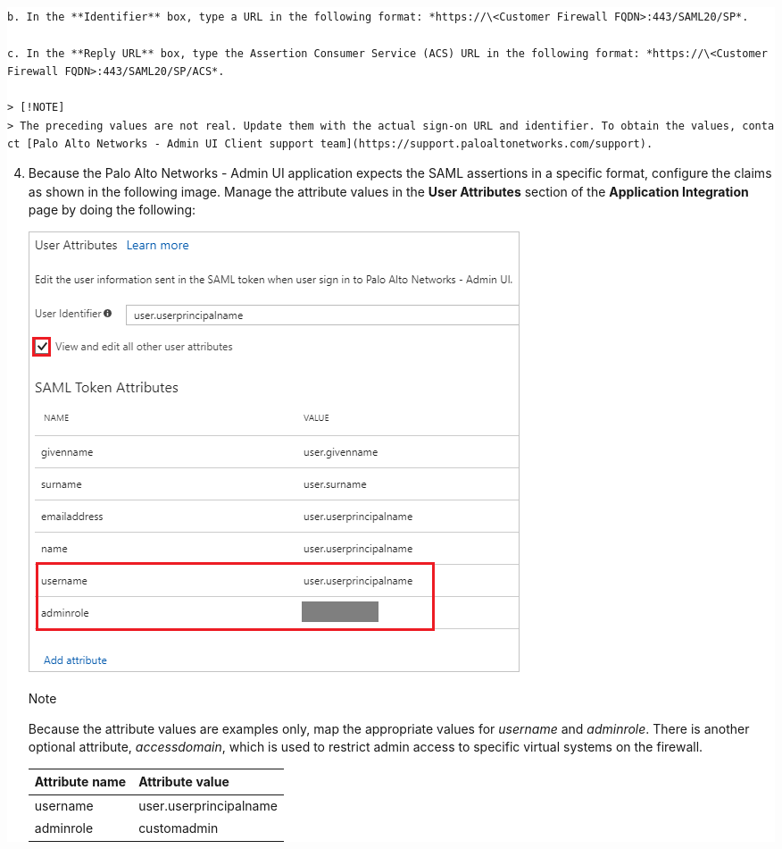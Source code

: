     b. In the **Identifier** box, type a URL in the following format: *https://\<Customer Firewall FQDN>:443/SAML20/SP*.
	
    c. In the **Reply URL** box, type the Assertion Consumer Service (ACS) URL in the following format: *https://\<Customer Firewall FQDN>:443/SAML20/SP/ACS*.
	
    > [!NOTE] 
    > The preceding values are not real. Update them with the actual sign-on URL and identifier. To obtain the values, contact [Palo Alto Networks - Admin UI Client support team](https://support.paloaltonetworks.com/support). 
 
4. Because the Palo Alto Networks - Admin UI application expects the SAML assertions in a specific format, configure the claims as shown in the following image. Manage the attribute values in the **User Attributes** section of the **Application Integration** page by doing the following:
	
    ![The SAML Token Attributes list](./media/paloaltoadmin-tutorial/tutorial_paloaltoadmin_attribute.png)
	
   > [!NOTE]
   > Because the attribute values are examples only, map the appropriate values for *username* and *adminrole*. There is another optional attribute, *accessdomain*, which is used to restrict admin access to specific virtual systems on the firewall.
   >
        
    | Attribute name | Attribute value |
    | --- | --- |    
    | username | user.userprincipalname |
    | adminrole | customadmin |


[1]: ./media/paloaltoadmin-tutorial/tutorial_general_01.png
[2]: ./media/paloaltoadmin-tutorial/tutorial_general_02.png
[3]: ./media/paloaltoadmin-tutorial/tutorial_general_03.png
[4]: ./media/paloaltoadmin-tutorial/tutorial_general_04.png
[100]: ./media/paloaltoadmin-tutorial/tutorial_general_100.png
[200]: ./media/paloaltoadmin-tutorial/tutorial_general_200.png
[201]: ./media/paloaltoadmin-tutorial/tutorial_general_201.png
[202]: ./media/paloaltoadmin-tutorial/tutorial_general_202.png
[203]: ./media/paloaltoadmin-tutorial/tutorial_general_203.png